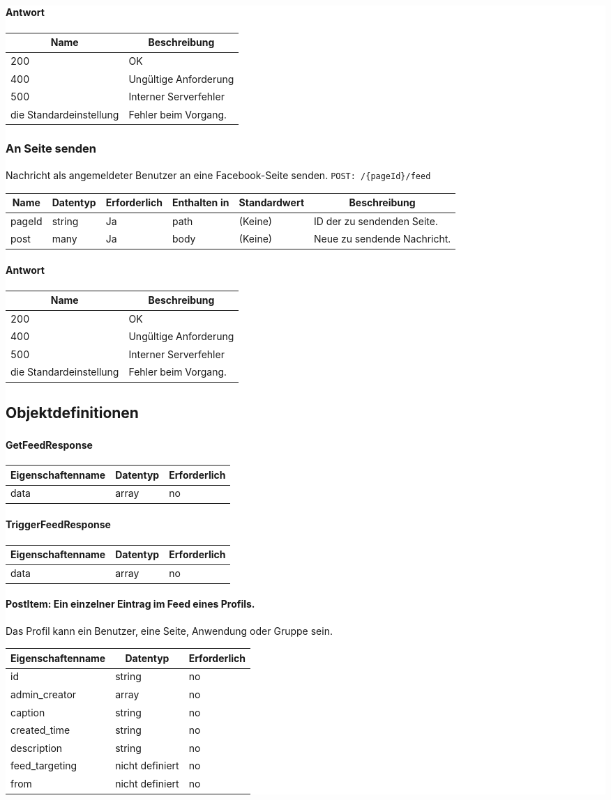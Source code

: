 #### Antwort
|Name|Beschreibung|
|---|---|
|200|OK|
|400|Ungültige Anforderung|
|500|Interner Serverfehler|
|die Standardeinstellung|Fehler beim Vorgang.|


### An Seite senden
Nachricht als angemeldeter Benutzer an eine Facebook-Seite senden. ```POST: /{pageId}/feed```

| Name|Datentyp|Erforderlich|Enthalten in|Standardwert|Beschreibung|
| ---|---|---|---|---|---|
|pageId|string|Ja|path|(Keine) |ID der zu sendenden Seite.|
|post|many |Ja|body|(Keine) |Neue zu sendende Nachricht.|

#### Antwort
|Name|Beschreibung|
|---|---|
|200|OK|
|400|Ungültige Anforderung|
|500|Interner Serverfehler|
|die Standardeinstellung|Fehler beim Vorgang.|


## Objektdefinitionen

#### GetFeedResponse

|Eigenschaftenname | Datentyp | Erforderlich|
|---|---|---|
|data|array|no|

#### TriggerFeedResponse

|Eigenschaftenname | Datentyp |Erforderlich|
|---|---|---|
|data|array|no|

#### PostItem: Ein einzelner Eintrag im Feed eines Profils.
Das Profil kann ein Benutzer, eine Seite, Anwendung oder Gruppe sein.

|Eigenschaftenname | Datentyp |Erforderlich|
|---|---|---|
|id|string|no|
|admin\_creator|array|no|
|caption|string|no|
|created\_time|string|no|
|description|string|no|
|feed\_targeting|nicht definiert|no|
|from|nicht definiert|no|